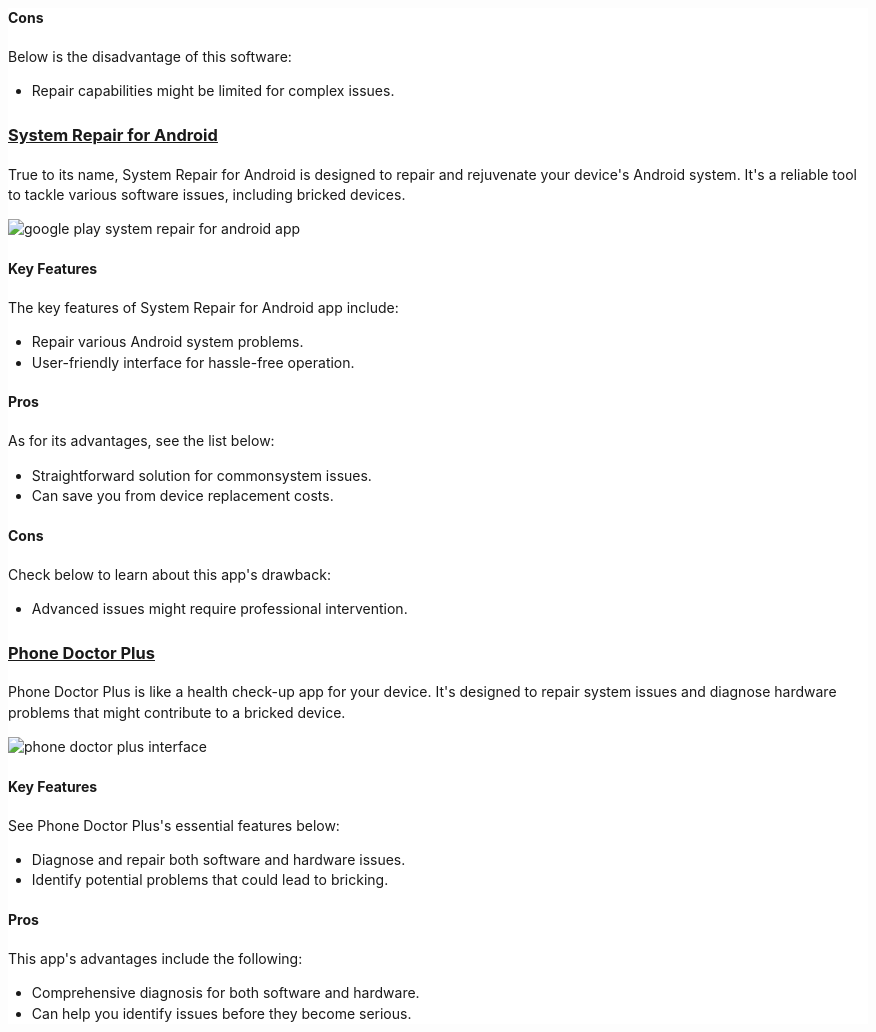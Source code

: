 #### Cons

Below is the disadvantage of this software:

- Repair capabilities might be limited for complex issues.

### [<u>System Repair for Android</u>](https://play.google.com/store/apps/details?id=toolsaio.cleaner.booster.systemrepair&hl=en&gl=US)

True to its name, System Repair for Android is designed to repair and rejuvenate your device's Android system. It's a reliable tool to tackle various software issues, including bricked devices.

![google play system repair for android app](https://images.wondershare.com/drfone/article/2023/08/system-repair-software-for-samsung-bricked-12.jpg)

#### Key Features

The key features of System Repair for Android app include:

- Repair various Android system problems.
- User-friendly interface for hassle-free operation.

#### Pros

As for its advantages, see the list below:

- Straightforward solution for commonsystem issues.
- Can save you from device replacement costs.

#### Cons

Check below to learn about this app's drawback:

- Advanced issues might require professional intervention.

### [<u>Phone Doctor Plus</u>](https://play.google.com/store/apps/details?id=com.idea.PhoneDoctorPlus&hl=en&gl=US)

Phone Doctor Plus is like a health check-up app for your device. It's designed to repair system issues and diagnose hardware problems that might contribute to a bricked device.

![phone doctor plus interface](https://images.wondershare.com/drfone/article/2023/08/system-repair-software-for-samsung-bricked-13.jpg)

#### Key Features

See Phone Doctor Plus's essential features below:

- Diagnose and repair both software and hardware issues.
- Identify potential problems that could lead to bricking.

#### Pros

This app's advantages include the following:

- Comprehensive diagnosis for both software and hardware.
- Can help you identify issues before they become serious.
